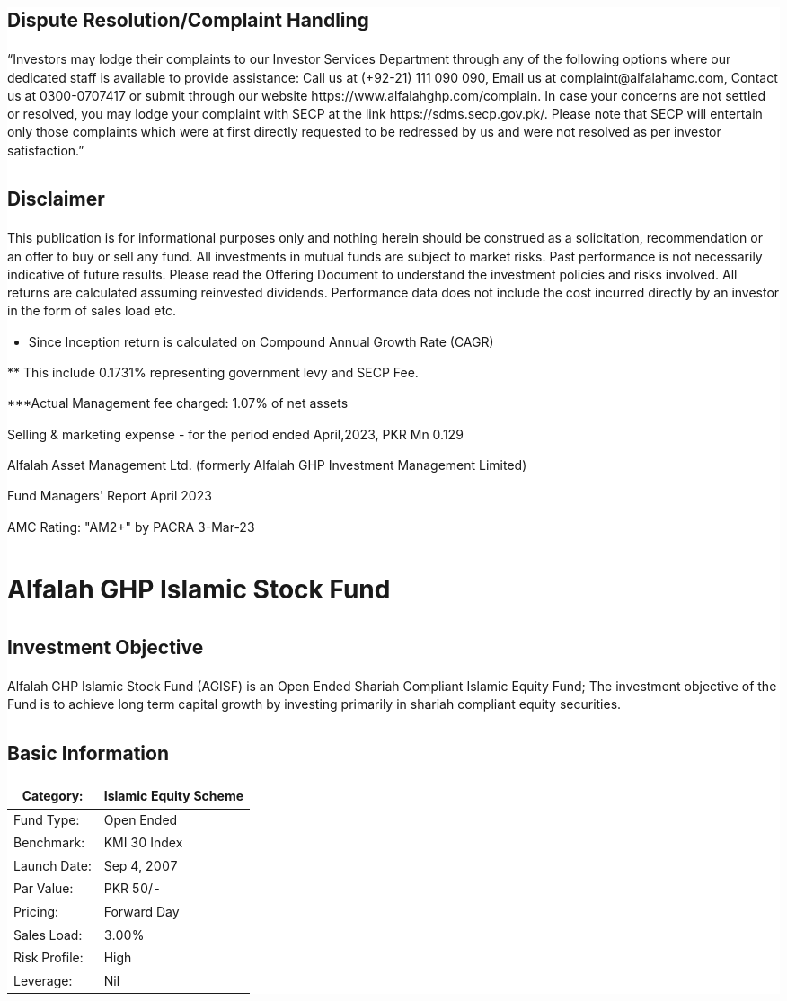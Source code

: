 ## Dispute Resolution/Complaint Handling

“Investors may lodge their complaints to our Investor Services Department through any of the following options where our dedicated staff is available to provide assistance: Call us at (+92-21) 111 090 090, Email us at complaint@alfalahamc.com, Contact us at 0300-0707417 or submit through our website https://www.alfalahghp.com/complain. In case your concerns are not settled or resolved, you may lodge your complaint with SECP at the link https://sdms.secp.gov.pk/. Please note that SECP will entertain only those complaints which were at first directly requested to be redressed by us and were not resolved as per investor satisfaction.”

## Disclaimer

This publication is for informational purposes only and nothing herein should be construed as a solicitation, recommendation or an offer to buy or sell any fund. All investments in mutual funds are subject to market risks. Past performance is not necessarily indicative of future results. Please read the Offering Document to understand the investment policies and risks involved. All returns are calculated assuming reinvested dividends. Performance data does not include the cost incurred directly by an investor in the form of sales load etc.

- Since Inception return is calculated on Compound Annual Growth Rate (CAGR)

\*\* This include 0.1731% representing government levy and SECP Fee.

\*\*\*Actual Management fee charged: 1.07% of net assets

Selling & marketing expense - for the period ended April,2023, PKR Mn 0.129

Alfalah Asset Management Ltd. (formerly Alfalah GHP Investment Management Limited)

Fund Managers' Report April 2023

AMC Rating: "AM2+" by PACRA 3-Mar-23

# Alfalah GHP Islamic Stock Fund

## Investment Objective

Alfalah GHP Islamic Stock Fund (AGISF) is an Open Ended Shariah Compliant Islamic Equity Fund; The investment objective of the Fund is to achieve long term capital growth by investing primarily in shariah compliant equity securities.

## Basic Information

| Category:     | Islamic Equity Scheme |
| ------------- | --------------------- |
| Fund Type:    | Open Ended            |
| Benchmark:    | KMI 30 Index          |
| Launch Date:  | Sep 4, 2007           |
| Par Value:    | PKR 50/-              |
| Pricing:      | Forward Day           |
| Sales Load:   | 3.00%                 |
| Risk Profile: | High                  |
| Leverage:     | Nil                   |

